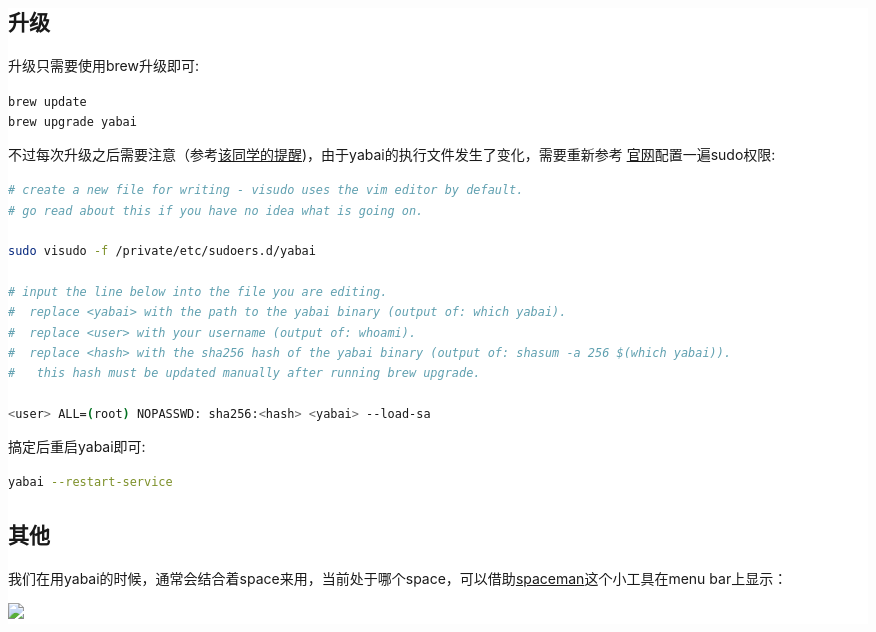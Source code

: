 ## 升级

升级只需要使用brew升级即可:

```bash
brew update
brew upgrade yabai
```

不过每次升级之后需要注意（参考[该同学的提醒](https://github.com/koekeishiya/yabai/issues/1772#issuecomment-1742267451))，由于yabai的执行文件发生了变化，需要重新参考 [官网](https://github.com/koekeishiya/yabai/wiki/Installing-yabai-(latest-release)#configure-scripting-addition)配置一遍sudo权限:

```bash
# create a new file for writing - visudo uses the vim editor by default.
# go read about this if you have no idea what is going on.

sudo visudo -f /private/etc/sudoers.d/yabai

# input the line below into the file you are editing.
#  replace <yabai> with the path to the yabai binary (output of: which yabai).
#  replace <user> with your username (output of: whoami). 
#  replace <hash> with the sha256 hash of the yabai binary (output of: shasum -a 256 $(which yabai)).
#   this hash must be updated manually after running brew upgrade.

<user> ALL=(root) NOPASSWD: sha256:<hash> <yabai> --load-sa
```

搞定后重启yabai即可:

```bash
yabai --restart-service
```

## 其他

我们在用yabai的时候，通常会结合着space来用，当前处于哪个space，可以借助[spaceman](https://github.com/Jaysce/Spaceman)这个小工具在menu bar上显示：

![](/img/macos_yabai_9c969e34_3.png)